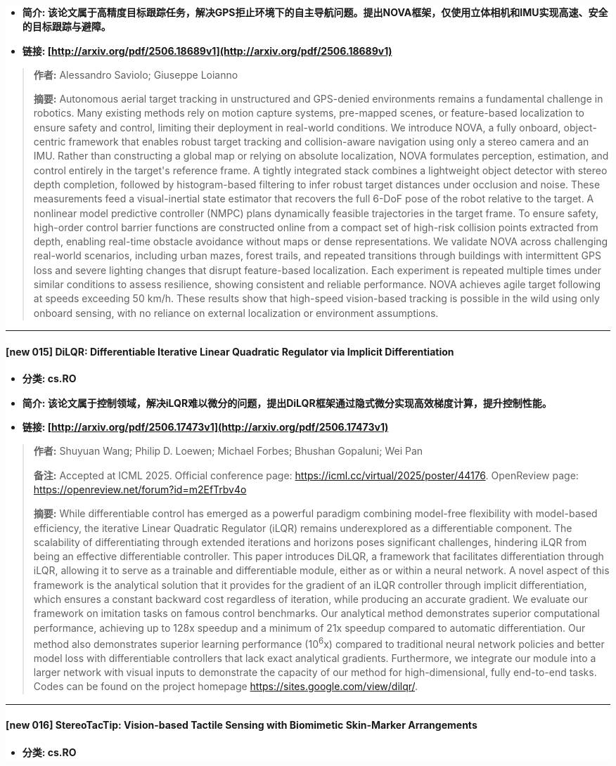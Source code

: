 - **简介: 该论文属于高精度目标跟踪任务，解决GPS拒止环境下的自主导航问题。提出NOVA框架，仅使用立体相机和IMU实现高速、安全的目标跟踪与避障。**

- **链接: [http://arxiv.org/pdf/2506.18689v1](http://arxiv.org/pdf/2506.18689v1)**

> **作者:** Alessandro Saviolo; Giuseppe Loianno
>
> **摘要:** Autonomous aerial target tracking in unstructured and GPS-denied environments remains a fundamental challenge in robotics. Many existing methods rely on motion capture systems, pre-mapped scenes, or feature-based localization to ensure safety and control, limiting their deployment in real-world conditions. We introduce NOVA, a fully onboard, object-centric framework that enables robust target tracking and collision-aware navigation using only a stereo camera and an IMU. Rather than constructing a global map or relying on absolute localization, NOVA formulates perception, estimation, and control entirely in the target's reference frame. A tightly integrated stack combines a lightweight object detector with stereo depth completion, followed by histogram-based filtering to infer robust target distances under occlusion and noise. These measurements feed a visual-inertial state estimator that recovers the full 6-DoF pose of the robot relative to the target. A nonlinear model predictive controller (NMPC) plans dynamically feasible trajectories in the target frame. To ensure safety, high-order control barrier functions are constructed online from a compact set of high-risk collision points extracted from depth, enabling real-time obstacle avoidance without maps or dense representations. We validate NOVA across challenging real-world scenarios, including urban mazes, forest trails, and repeated transitions through buildings with intermittent GPS loss and severe lighting changes that disrupt feature-based localization. Each experiment is repeated multiple times under similar conditions to assess resilience, showing consistent and reliable performance. NOVA achieves agile target following at speeds exceeding 50 km/h. These results show that high-speed vision-based tracking is possible in the wild using only onboard sensing, with no reliance on external localization or environment assumptions.
>
---
#### [new 015] DiLQR: Differentiable Iterative Linear Quadratic Regulator via Implicit Differentiation
- **分类: cs.RO**

- **简介: 该论文属于控制领域，解决iLQR难以微分的问题，提出DiLQR框架通过隐式微分实现高效梯度计算，提升控制性能。**

- **链接: [http://arxiv.org/pdf/2506.17473v1](http://arxiv.org/pdf/2506.17473v1)**

> **作者:** Shuyuan Wang; Philip D. Loewen; Michael Forbes; Bhushan Gopaluni; Wei Pan
>
> **备注:** Accepted at ICML 2025. Official conference page: https://icml.cc/virtual/2025/poster/44176. OpenReview page: https://openreview.net/forum?id=m2EfTrbv4o
>
> **摘要:** While differentiable control has emerged as a powerful paradigm combining model-free flexibility with model-based efficiency, the iterative Linear Quadratic Regulator (iLQR) remains underexplored as a differentiable component. The scalability of differentiating through extended iterations and horizons poses significant challenges, hindering iLQR from being an effective differentiable controller. This paper introduces DiLQR, a framework that facilitates differentiation through iLQR, allowing it to serve as a trainable and differentiable module, either as or within a neural network. A novel aspect of this framework is the analytical solution that it provides for the gradient of an iLQR controller through implicit differentiation, which ensures a constant backward cost regardless of iteration, while producing an accurate gradient. We evaluate our framework on imitation tasks on famous control benchmarks. Our analytical method demonstrates superior computational performance, achieving up to 128x speedup and a minimum of 21x speedup compared to automatic differentiation. Our method also demonstrates superior learning performance ($10^6$x) compared to traditional neural network policies and better model loss with differentiable controllers that lack exact analytical gradients. Furthermore, we integrate our module into a larger network with visual inputs to demonstrate the capacity of our method for high-dimensional, fully end-to-end tasks. Codes can be found on the project homepage https://sites.google.com/view/dilqr/.
>
---
#### [new 016] StereoTacTip: Vision-based Tactile Sensing with Biomimetic Skin-Marker Arrangements
- **分类: cs.RO**
